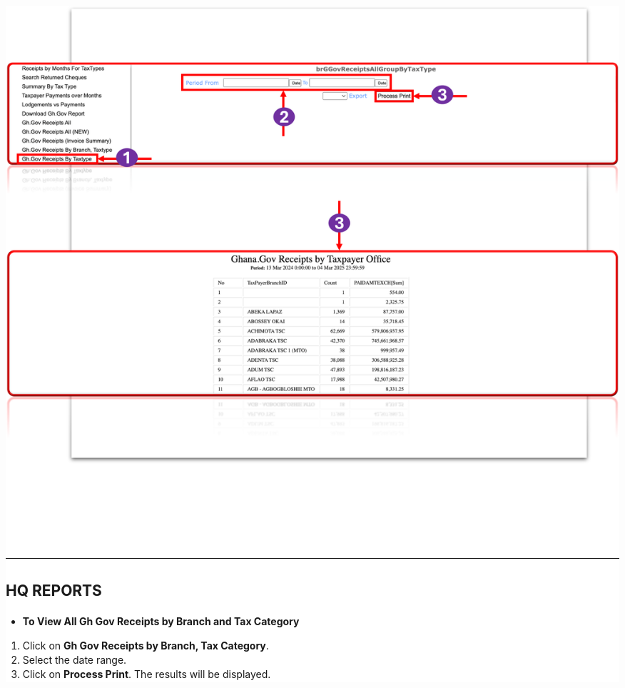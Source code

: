 ![image](/public/images/riskmanagement/S53.png)

---

## HQ REPORTS
- **To View All Gh Gov Receipts by Branch and Tax Category**
1. Click on **Gh Gov Receipts by Branch, Tax Category**.
2. Select the date range.
3. Click on **Process Print**. The results will be displayed.